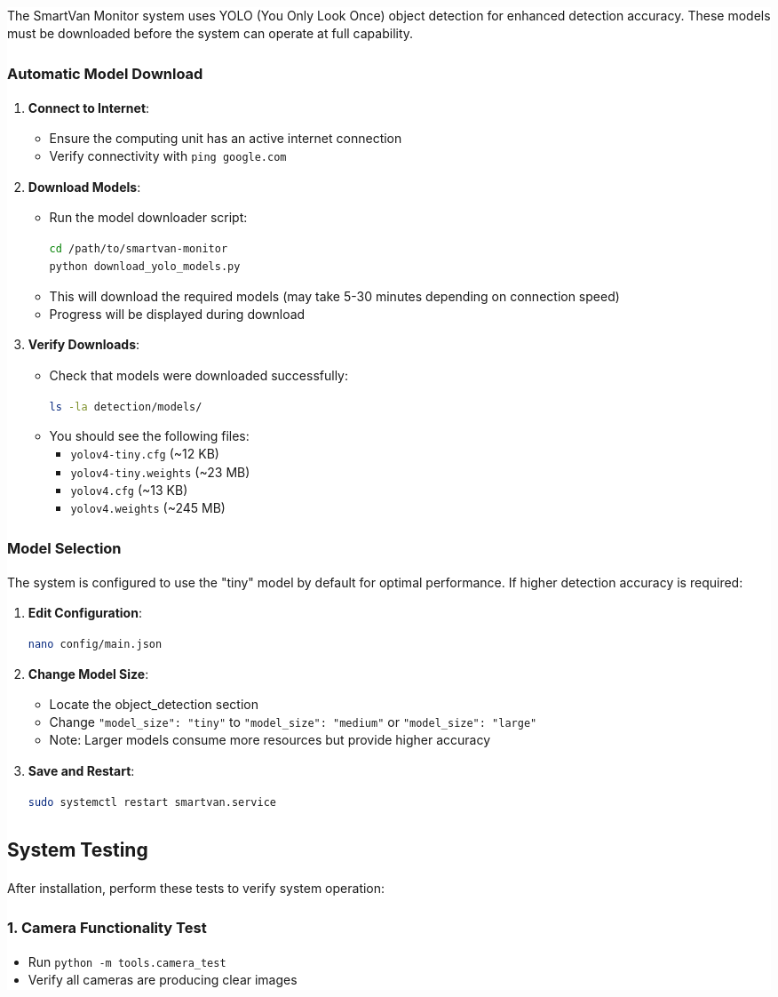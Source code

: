 The SmartVan Monitor system uses YOLO (You Only Look Once) object detection for enhanced detection accuracy. These models must be downloaded before the system can operate at full capability.

### Automatic Model Download

1. **Connect to Internet**:
   - Ensure the computing unit has an active internet connection
   - Verify connectivity with `ping google.com`

2. **Download Models**:
   - Run the model downloader script:
     ```bash
     cd /path/to/smartvan-monitor
     python download_yolo_models.py
     ```
   - This will download the required models (may take 5-30 minutes depending on connection speed)
   - Progress will be displayed during download

3. **Verify Downloads**:
   - Check that models were downloaded successfully:
     ```bash
     ls -la detection/models/
     ```
   - You should see the following files:
     - `yolov4-tiny.cfg` (~12 KB)
     - `yolov4-tiny.weights` (~23 MB)
     - `yolov4.cfg` (~13 KB) 
     - `yolov4.weights` (~245 MB)

### Model Selection

The system is configured to use the "tiny" model by default for optimal performance. If higher detection accuracy is required:

1. **Edit Configuration**:
   ```bash
   nano config/main.json
   ```

2. **Change Model Size**:
   - Locate the object_detection section
   - Change `"model_size": "tiny"` to `"model_size": "medium"` or `"model_size": "large"`
   - Note: Larger models consume more resources but provide higher accuracy

3. **Save and Restart**:
   ```bash
   sudo systemctl restart smartvan.service
   ```

## System Testing

After installation, perform these tests to verify system operation:

### 1. Camera Functionality Test
- Run `python -m tools.camera_test`
- Verify all cameras are producing clear images
